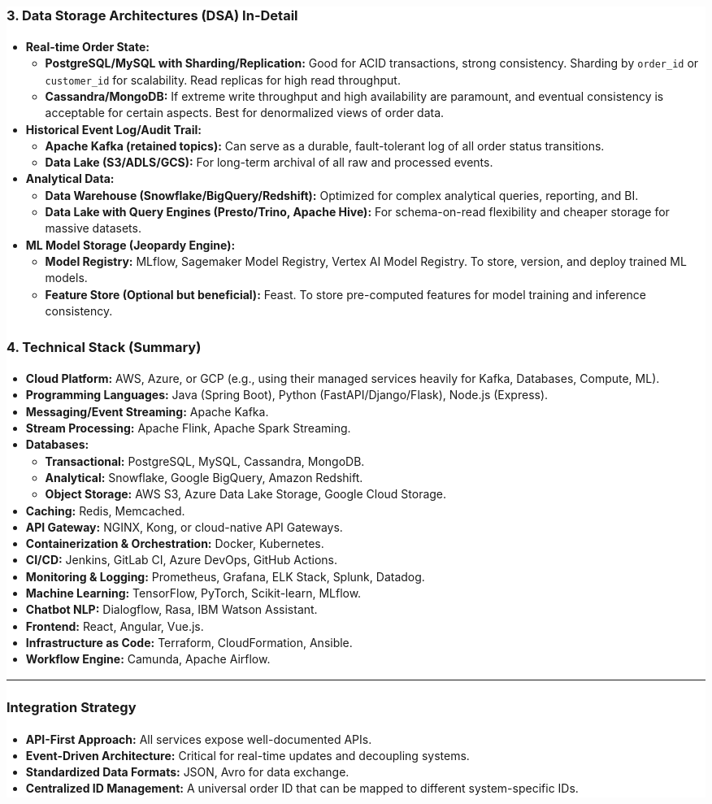 ### 3. Data Storage Architectures (DSA) In-Detail

* **Real-time Order State:**
    * **PostgreSQL/MySQL with Sharding/Replication:** Good for ACID transactions, strong consistency. Sharding by `order_id` or `customer_id` for scalability. Read replicas for high read throughput.
    * **Cassandra/MongoDB:** If extreme write throughput and high availability are paramount, and eventual consistency is acceptable for certain aspects. Best for denormalized views of order data.
* **Historical Event Log/Audit Trail:**
    * **Apache Kafka (retained topics):** Can serve as a durable, fault-tolerant log of all order status transitions.
    * **Data Lake (S3/ADLS/GCS):** For long-term archival of all raw and processed events.
* **Analytical Data:**
    * **Data Warehouse (Snowflake/BigQuery/Redshift):** Optimized for complex analytical queries, reporting, and BI.
    * **Data Lake with Query Engines (Presto/Trino, Apache Hive):** For schema-on-read flexibility and cheaper storage for massive datasets.
* **ML Model Storage (Jeopardy Engine):**
    * **Model Registry:** MLflow, Sagemaker Model Registry, Vertex AI Model Registry. To store, version, and deploy trained ML models.
    * **Feature Store (Optional but beneficial):** Feast. To store pre-computed features for model training and inference consistency.

### 4. Technical Stack (Summary)

* **Cloud Platform:** AWS, Azure, or GCP (e.g., using their managed services heavily for Kafka, Databases, Compute, ML).
* **Programming Languages:** Java (Spring Boot), Python (FastAPI/Django/Flask), Node.js (Express).
* **Messaging/Event Streaming:** Apache Kafka.
* **Stream Processing:** Apache Flink, Apache Spark Streaming.
* **Databases:**
    * **Transactional:** PostgreSQL, MySQL, Cassandra, MongoDB.
    * **Analytical:** Snowflake, Google BigQuery, Amazon Redshift.
    * **Object Storage:** AWS S3, Azure Data Lake Storage, Google Cloud Storage.
* **Caching:** Redis, Memcached.
* **API Gateway:** NGINX, Kong, or cloud-native API Gateways.
* **Containerization & Orchestration:** Docker, Kubernetes.
* **CI/CD:** Jenkins, GitLab CI, Azure DevOps, GitHub Actions.
* **Monitoring & Logging:** Prometheus, Grafana, ELK Stack, Splunk, Datadog.
* **Machine Learning:** TensorFlow, PyTorch, Scikit-learn, MLflow.
* **Chatbot NLP:** Dialogflow, Rasa, IBM Watson Assistant.
* **Frontend:** React, Angular, Vue.js.
* **Infrastructure as Code:** Terraform, CloudFormation, Ansible.
* **Workflow Engine:** Camunda, Apache Airflow.

---

### Integration Strategy

* **API-First Approach:** All services expose well-documented APIs.
* **Event-Driven Architecture:** Critical for real-time updates and decoupling systems.
* **Standardized Data Formats:** JSON, Avro for data exchange.
* **Centralized ID Management:** A universal order ID that can be mapped to different system-specific IDs.
